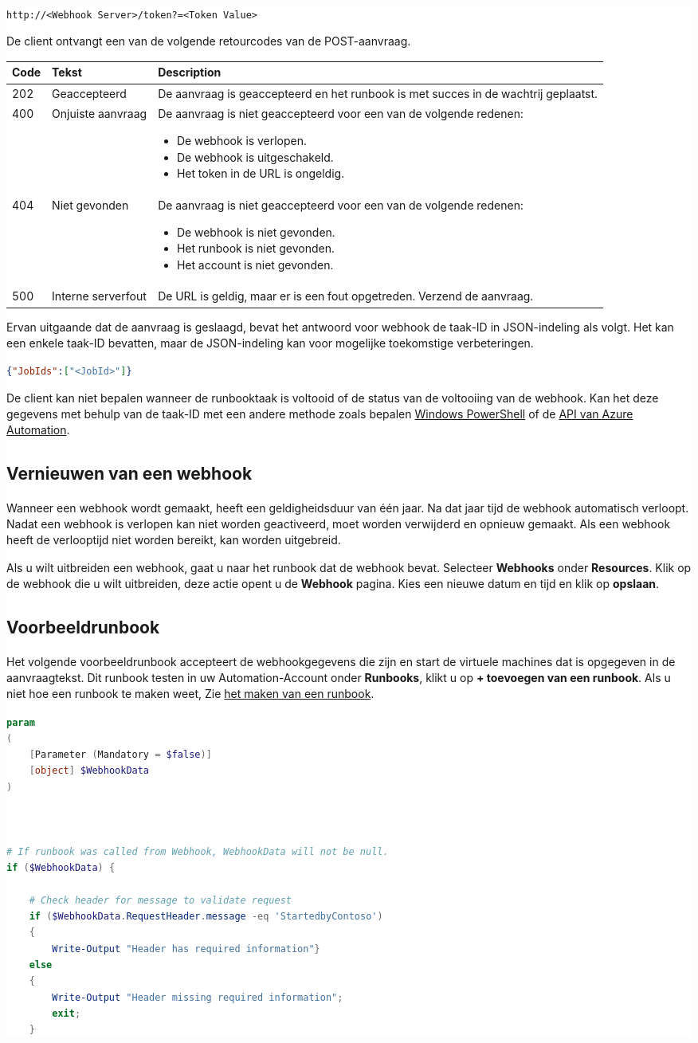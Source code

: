 ```http
http://<Webhook Server>/token?=<Token Value>
```

De client ontvangt een van de volgende retourcodes van de POST-aanvraag.

| Code | Tekst | Description |
|:--- |:--- |:--- |
| 202 |Geaccepteerd |De aanvraag is geaccepteerd en het runbook is met succes in de wachtrij geplaatst. |
| 400 |Onjuiste aanvraag |De aanvraag is niet geaccepteerd voor een van de volgende redenen: <ul> <li>De webhook is verlopen.</li> <li>De webhook is uitgeschakeld.</li> <li>Het token in de URL is ongeldig.</li>  </ul> |
| 404 |Niet gevonden |De aanvraag is niet geaccepteerd voor een van de volgende redenen: <ul> <li>De webhook is niet gevonden.</li> <li>Het runbook is niet gevonden.</li> <li>Het account is niet gevonden.</li>  </ul> |
| 500 |Interne serverfout |De URL is geldig, maar er is een fout opgetreden. Verzend de aanvraag. |

Ervan uitgaande dat de aanvraag is geslaagd, bevat het antwoord voor webhook de taak-ID in JSON-indeling als volgt. Het kan een enkele taak-ID bevatten, maar de JSON-indeling kan voor mogelijke toekomstige verbeteringen.

```json
{"JobIds":["<JobId>"]}
```

De client kan niet bepalen wanneer de runbooktaak is voltooid of de status van de voltooiing van de webhook. Kan het deze gegevens met behulp van de taak-ID met een andere methode zoals bepalen [Windows PowerShell](https://docs.microsoft.com/powershell/module/servicemanagement/azure/get-azureautomationjob) of de [API van Azure Automation](/rest/api/automation/job).

## <a name="renew-webhook"></a>Vernieuwen van een webhook

Wanneer een webhook wordt gemaakt, heeft een geldigheidsduur van één jaar. Na dat jaar tijd de webhook automatisch verloopt. Nadat een webhook is verlopen kan niet worden geactiveerd, moet worden verwijderd en opnieuw gemaakt. Als een webhook heeft de verlooptijd niet worden bereikt, kan worden uitgebreid.

Als u wilt uitbreiden een webhook, gaat u naar het runbook dat de webhook bevat. Selecteer **Webhooks** onder **Resources**. Klik op de webhook die u wilt uitbreiden, deze actie opent u de **Webhook** pagina.  Kies een nieuwe datum en tijd en klik op **opslaan**.

## <a name="sample-runbook"></a>Voorbeeldrunbook

Het volgende voorbeeldrunbook accepteert de webhookgegevens die zijn en start de virtuele machines dat is opgegeven in de aanvraagtekst. Dit runbook testen in uw Automation-Account onder **Runbooks**, klikt u op **+ toevoegen van een runbook**. Als u niet hoe een runbook te maken weet, Zie [het maken van een runbook](automation-quickstart-create-runbook.md).

```powershell
param
(
    [Parameter (Mandatory = $false)]
    [object] $WebhookData
)



# If runbook was called from Webhook, WebhookData will not be null.
if ($WebhookData) {

    # Check header for message to validate request
    if ($WebhookData.RequestHeader.message -eq 'StartedbyContoso')
    {
        Write-Output "Header has required information"}
    else
    {
        Write-Output "Header missing required information";
        exit;
    }
```